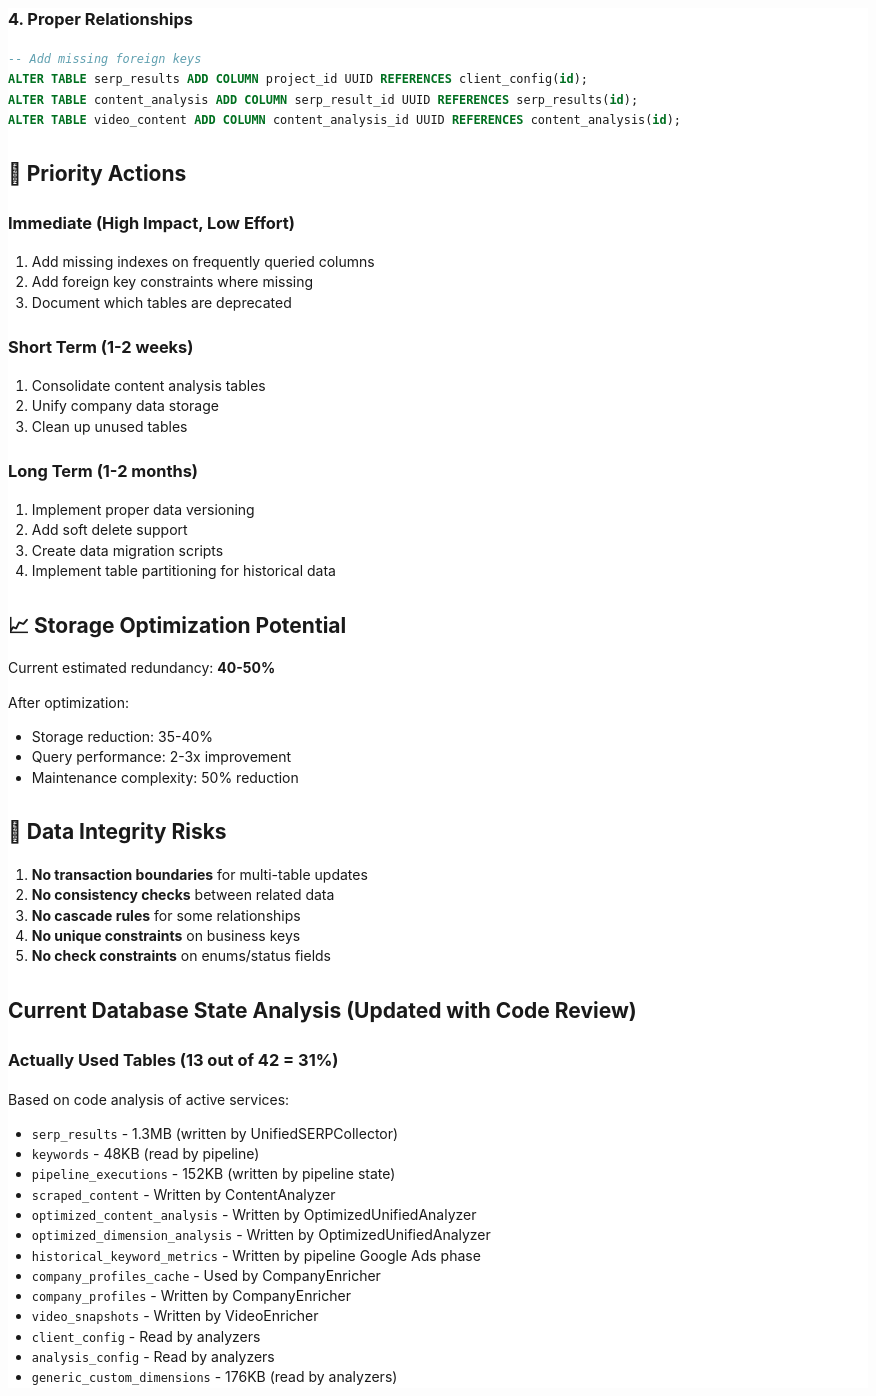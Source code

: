 ### 4. **Proper Relationships**
```sql
-- Add missing foreign keys
ALTER TABLE serp_results ADD COLUMN project_id UUID REFERENCES client_config(id);
ALTER TABLE content_analysis ADD COLUMN serp_result_id UUID REFERENCES serp_results(id);
ALTER TABLE video_content ADD COLUMN content_analysis_id UUID REFERENCES content_analysis(id);
```

## 🎯 Priority Actions

### Immediate (High Impact, Low Effort)
1. Add missing indexes on frequently queried columns
2. Add foreign key constraints where missing
3. Document which tables are deprecated

### Short Term (1-2 weeks)
1. Consolidate content analysis tables
2. Unify company data storage
3. Clean up unused tables

### Long Term (1-2 months)
1. Implement proper data versioning
2. Add soft delete support
3. Create data migration scripts
4. Implement table partitioning for historical data

## 📈 Storage Optimization Potential

Current estimated redundancy: **40-50%**

After optimization:
- Storage reduction: 35-40%
- Query performance: 2-3x improvement
- Maintenance complexity: 50% reduction

## 🚨 Data Integrity Risks

1. **No transaction boundaries** for multi-table updates
2. **No consistency checks** between related data
3. **No cascade rules** for some relationships
4. **No unique constraints** on business keys
5. **No check constraints** on enums/status fields

## Current Database State Analysis (Updated with Code Review)

### Actually Used Tables (13 out of 42 = 31%)
Based on code analysis of active services:
- `serp_results` - 1.3MB (written by UnifiedSERPCollector)
- `keywords` - 48KB (read by pipeline)
- `pipeline_executions` - 152KB (written by pipeline state)
- `scraped_content` - Written by ContentAnalyzer
- `optimized_content_analysis` - Written by OptimizedUnifiedAnalyzer
- `optimized_dimension_analysis` - Written by OptimizedUnifiedAnalyzer
- `historical_keyword_metrics` - Written by pipeline Google Ads phase
- `company_profiles_cache` - Used by CompanyEnricher
- `company_profiles` - Written by CompanyEnricher
- `video_snapshots` - Written by VideoEnricher
- `client_config` - Read by analyzers
- `analysis_config` - Read by analyzers
- `generic_custom_dimensions` - 176KB (read by analyzers)